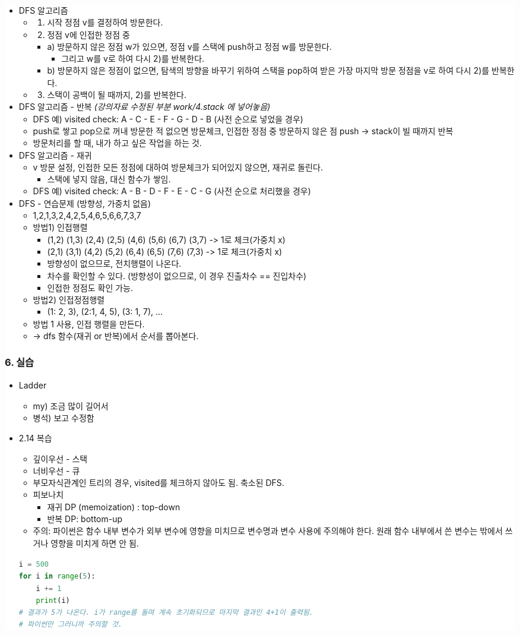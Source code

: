 * DFS 알고리즘
  * 1) 시작 정점 v를 결정하여 방문한다.
  * 2) 정점 v에 인접한 정점 중
    * a) 방문하지 않은 정점 w가 있으면, 정점 v를 스택에 push하고 정점 w를 방문한다.
      * 그리고 w를 v로 하여 다시 2)를 반복한다.
    * b) 방문하지 않은 정점이 없으면, 탐색의 방향을 바꾸기 위하여 스택을 pop하여 받은 가장 마지막 방문 정점을 v로 하여 다시 2)를 반복한다.
  * 3) 스택이 공백이 될 때까지, 2)를 반복한다.
* DFS 알고리즘 - 반복 *(강의자료 수정된 부분 work/4.stack 에 넣어놓음)*
  * DFS 예) visited check: A - C - E - F - G - D - B (사전 순으로 넣었을 경우)
  * push로 쌓고 pop으로 꺼내 방문한 적 없으면 방문체크, 인접한 정점 중 방문하지 않은 점 push -> stack이 빌 때까지 반복
  * 방문처리를 할 때, 내가 하고 싶은 작업을 하는 것.
* DFS 알고리즘 - 재귀
  * v 방문 설정, 인접한 모든 정점에 대하여 방문체크가 되어있지 않으면, 재귀로 돌린다.
    * 스택에 넣지 않음, 대신 함수가 쌓임.
  * DFS 예) visited check: A - B - D - F - E - C - G (사전 순으로 처리했을 경우)
* DFS - 연습문제 (방향성, 가중치 없음)
  * 1,2,1,3,2,4,2,5,4,6,5,6,6,7,3,7
  * 방법1) 인접행렬
    * (1,2) (1,3) (2,4) (2,5) (4,6) (5,6) (6,7) (3,7) -> 1로 체크(가중치 x)
    * (2,1) (3,1) (4,2) (5,2) (6,4) (6,5) (7,6) (7,3) -> 1로 체크(가중치 x)
    * 방향성이 없으므로, 전치행렬이 나온다.
    * 차수를 확인할 수 있다. (방향성이 없으므로, 이 경우 진출차수 == 진입차수)
    * 인접한 정점도 확인 가능.
  * 방법2) 인접정점행렬
    * (1: 2, 3), (2:1, 4, 5), (3: 1, 7), ... 
  * 방법 1 사용, 인접 행렬을 만든다.
  * -> dfs 함수(재귀 or 반복)에서 순서를 뽑아본다.

### 6. 실습

* Ladder
  * my) 조금 많이 길어서
  * 병석) 보고 수정함

* 2.14 복습

  * 깊이우선 - 스택
  * 너비우선 - 큐
  * 부모자식관계인 트리의 경우, visited를 체크하지 않아도 됨. 축소된 DFS.
  * 피보나치
    * 재귀 DP (memoization) : top-down
    * 반복 DP: bottom-up
  * 주의: 파이썬은 함수 내부 변수가 외부 변수에 영향을 미치므로 변수명과 변수 사용에 주의해야 한다. 원래 함수 내부에서 쓴 변수는 밖에서 쓰거나 영향을 미치게 하면 안 됨.

  ```python
  i = 500
  for i in range(5):
      i += 1
      print(i)
  # 결과가 5가 나온다. i가 range를 돌며 계속 초기화되므로 마지막 결과인 4+1이 출력됨.
  # 파이썬만 그러니까 주의할 것.
  ```
